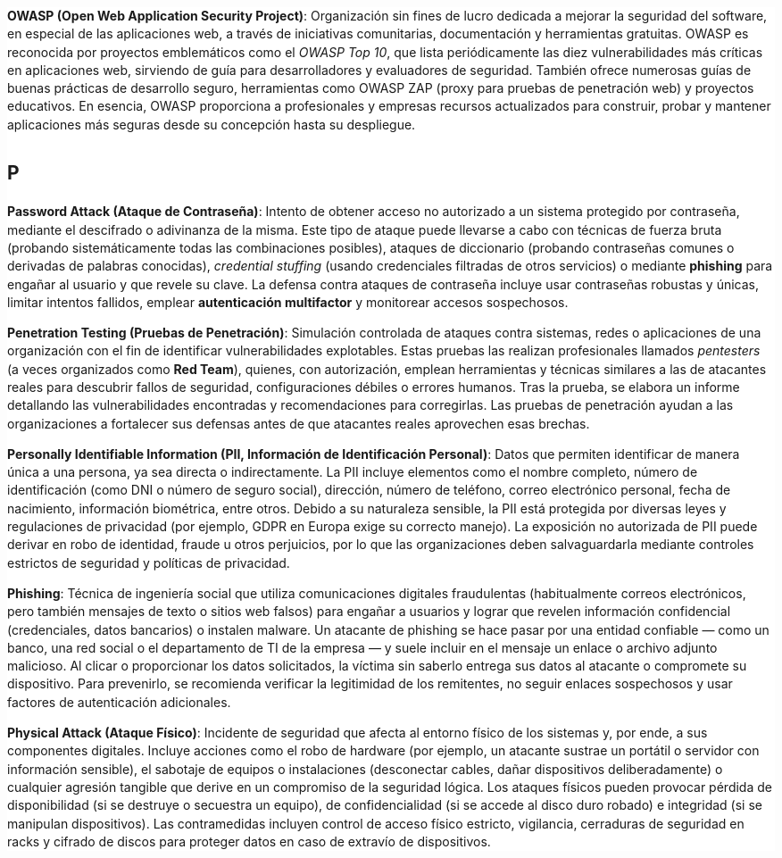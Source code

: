 **OWASP (Open Web Application Security Project)**: Organización sin fines de lucro dedicada a mejorar la seguridad del software, en especial de las aplicaciones web, a través de iniciativas comunitarias, documentación y herramientas gratuitas. OWASP es reconocida por proyectos emblemáticos como el *OWASP Top 10*, que lista periódicamente las diez vulnerabilidades más críticas en aplicaciones web, sirviendo de guía para desarrolladores y evaluadores de seguridad. También ofrece numerosas guías de buenas prácticas de desarrollo seguro, herramientas como OWASP ZAP (proxy para pruebas de penetración web) y proyectos educativos. En esencia, OWASP proporciona a profesionales y empresas recursos actualizados para construir, probar y mantener aplicaciones más seguras desde su concepción hasta su despliegue.

## P

**Password Attack (Ataque de Contraseña)**: Intento de obtener acceso no autorizado a un sistema protegido por contraseña, mediante el descifrado o adivinanza de la misma. Este tipo de ataque puede llevarse a cabo con técnicas de fuerza bruta (probando sistemáticamente todas las combinaciones posibles), ataques de diccionario (probando contraseñas comunes o derivadas de palabras conocidas), *credential stuffing* (usando credenciales filtradas de otros servicios) o mediante **phishing** para engañar al usuario y que revele su clave. La defensa contra ataques de contraseña incluye usar contraseñas robustas y únicas, limitar intentos fallidos, emplear **autenticación multifactor** y monitorear accesos sospechosos.

**Penetration Testing (Pruebas de Penetración)**: Simulación controlada de ataques contra sistemas, redes o aplicaciones de una organización con el fin de identificar vulnerabilidades explotables. Estas pruebas las realizan profesionales llamados *pentesters* (a veces organizados como **Red Team**), quienes, con autorización, emplean herramientas y técnicas similares a las de atacantes reales para descubrir fallos de seguridad, configuraciones débiles o errores humanos. Tras la prueba, se elabora un informe detallando las vulnerabilidades encontradas y recomendaciones para corregirlas. Las pruebas de penetración ayudan a las organizaciones a fortalecer sus defensas antes de que atacantes reales aprovechen esas brechas.

**Personally Identifiable Information (PII, Información de Identificación Personal)**: Datos que permiten identificar de manera única a una persona, ya sea directa o indirectamente. La PII incluye elementos como el nombre completo, número de identificación (como DNI o número de seguro social), dirección, número de teléfono, correo electrónico personal, fecha de nacimiento, información biométrica, entre otros. Debido a su naturaleza sensible, la PII está protegida por diversas leyes y regulaciones de privacidad (por ejemplo, GDPR en Europa exige su correcto manejo). La exposición no autorizada de PII puede derivar en robo de identidad, fraude u otros perjuicios, por lo que las organizaciones deben salvaguardarla mediante controles estrictos de seguridad y políticas de privacidad.

**Phishing**: Técnica de ingeniería social que utiliza comunicaciones digitales fraudulentas (habitualmente correos electrónicos, pero también mensajes de texto o sitios web falsos) para engañar a usuarios y lograr que revelen información confidencial (credenciales, datos bancarios) o instalen malware. Un atacante de phishing se hace pasar por una entidad confiable — como un banco, una red social o el departamento de TI de la empresa — y suele incluir en el mensaje un enlace o archivo adjunto malicioso. Al clicar o proporcionar los datos solicitados, la víctima sin saberlo entrega sus datos al atacante o compromete su dispositivo. Para prevenirlo, se recomienda verificar la legitimidad de los remitentes, no seguir enlaces sospechosos y usar factores de autenticación adicionales.

**Physical Attack (Ataque Físico)**: Incidente de seguridad que afecta al entorno físico de los sistemas y, por ende, a sus componentes digitales. Incluye acciones como el robo de hardware (por ejemplo, un atacante sustrae un portátil o servidor con información sensible), el sabotaje de equipos o instalaciones (desconectar cables, dañar dispositivos deliberadamente) o cualquier agresión tangible que derive en un compromiso de la seguridad lógica. Los ataques físicos pueden provocar pérdida de disponibilidad (si se destruye o secuestra un equipo), de confidencialidad (si se accede al disco duro robado) e integridad (si se manipulan dispositivos). Las contramedidas incluyen control de acceso físico estricto, vigilancia, cerraduras de seguridad en racks y cifrado de discos para proteger datos en caso de extravío de dispositivos.
